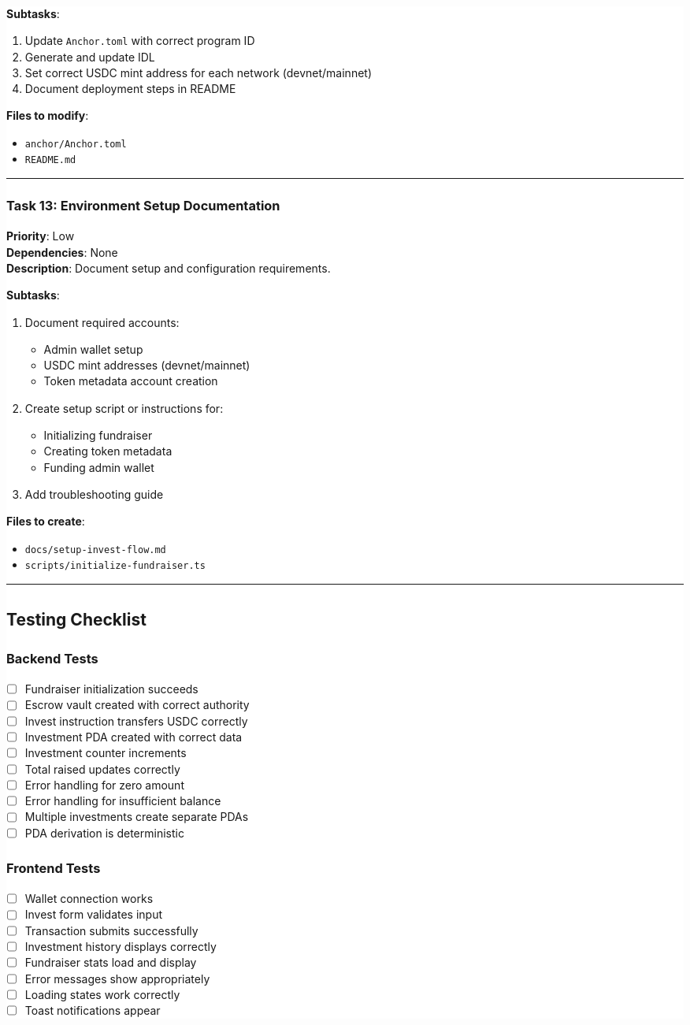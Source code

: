 **Subtasks**:
1. Update `Anchor.toml` with correct program ID
2. Generate and update IDL
3. Set correct USDC mint address for each network (devnet/mainnet)
4. Document deployment steps in README

**Files to modify**:
- `anchor/Anchor.toml`
- `README.md`

---

### Task 13: Environment Setup Documentation
**Priority**: Low  
**Dependencies**: None  
**Description**: Document setup and configuration requirements.

**Subtasks**:
1. Document required accounts:
   - Admin wallet setup
   - USDC mint addresses (devnet/mainnet)
   - Token metadata account creation

2. Create setup script or instructions for:
   - Initializing fundraiser
   - Creating token metadata
   - Funding admin wallet

3. Add troubleshooting guide

**Files to create**:
- `docs/setup-invest-flow.md`
- `scripts/initialize-fundraiser.ts`

---

## Testing Checklist

### Backend Tests
- [ ] Fundraiser initialization succeeds
- [ ] Escrow vault created with correct authority
- [ ] Invest instruction transfers USDC correctly
- [ ] Investment PDA created with correct data
- [ ] Investment counter increments
- [ ] Total raised updates correctly
- [ ] Error handling for zero amount
- [ ] Error handling for insufficient balance
- [ ] Multiple investments create separate PDAs
- [ ] PDA derivation is deterministic

### Frontend Tests
- [ ] Wallet connection works
- [ ] Invest form validates input
- [ ] Transaction submits successfully
- [ ] Investment history displays correctly
- [ ] Fundraiser stats load and display
- [ ] Error messages show appropriately
- [ ] Loading states work correctly
- [ ] Toast notifications appear

